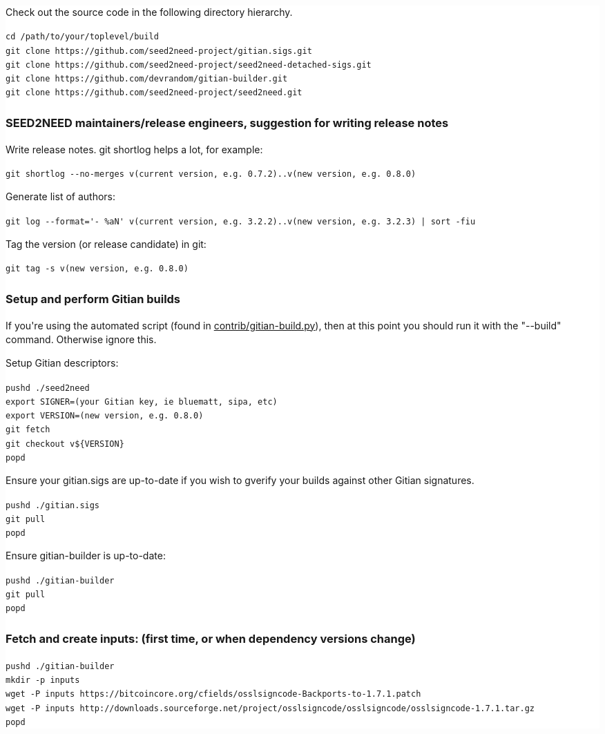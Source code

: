 Check out the source code in the following directory hierarchy.

    cd /path/to/your/toplevel/build
    git clone https://github.com/seed2need-project/gitian.sigs.git
    git clone https://github.com/seed2need-project/seed2need-detached-sigs.git
    git clone https://github.com/devrandom/gitian-builder.git
    git clone https://github.com/seed2need-project/seed2need.git

### SEED2NEED maintainers/release engineers, suggestion for writing release notes

Write release notes. git shortlog helps a lot, for example:

    git shortlog --no-merges v(current version, e.g. 0.7.2)..v(new version, e.g. 0.8.0)


Generate list of authors:

    git log --format='- %aN' v(current version, e.g. 3.2.2)..v(new version, e.g. 3.2.3) | sort -fiu

Tag the version (or release candidate) in git:

    git tag -s v(new version, e.g. 0.8.0)

### Setup and perform Gitian builds

If you're using the automated script (found in [contrib/gitian-build.py](/contrib/gitian-build.py)), then at this point you should run it with the "--build" command. Otherwise ignore this.

Setup Gitian descriptors:

    pushd ./seed2need
    export SIGNER=(your Gitian key, ie bluematt, sipa, etc)
    export VERSION=(new version, e.g. 0.8.0)
    git fetch
    git checkout v${VERSION}
    popd

Ensure your gitian.sigs are up-to-date if you wish to gverify your builds against other Gitian signatures.

    pushd ./gitian.sigs
    git pull
    popd

Ensure gitian-builder is up-to-date:

    pushd ./gitian-builder
    git pull
    popd

### Fetch and create inputs: (first time, or when dependency versions change)

    pushd ./gitian-builder
    mkdir -p inputs
    wget -P inputs https://bitcoincore.org/cfields/osslsigncode-Backports-to-1.7.1.patch
    wget -P inputs http://downloads.sourceforge.net/project/osslsigncode/osslsigncode/osslsigncode-1.7.1.tar.gz
    popd
